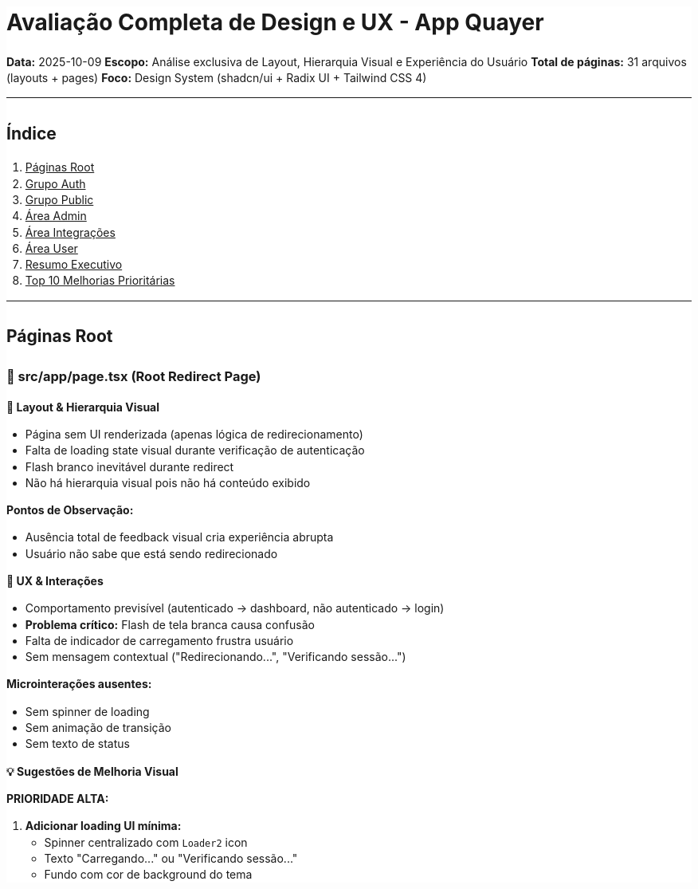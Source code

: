 # Avaliação Completa de Design e UX - App Quayer

**Data:** 2025-10-09
**Escopo:** Análise exclusiva de Layout, Hierarquia Visual e Experiência do Usuário
**Total de páginas:** 31 arquivos (layouts + pages)
**Foco:** Design System (shadcn/ui + Radix UI + Tailwind CSS 4)

---

## Índice

1. [Páginas Root](#páginas-root)
2. [Grupo Auth](#grupo-auth)
3. [Grupo Public](#grupo-public)
4. [Área Admin](#área-admin)
5. [Área Integrações](#área-integrações)
6. [Área User](#área-user)
7. [Resumo Executivo](#resumo-executivo)
8. [Top 10 Melhorias Prioritárias](#top-10-melhorias-prioritárias)

---

## Páginas Root

### 📄 src/app/page.tsx (Root Redirect Page)

**🎨 Layout & Hierarquia Visual**
- Página sem UI renderizada (apenas lógica de redirecionamento)
- Falta de loading state visual durante verificação de autenticação
- Flash branco inevitável durante redirect
- Não há hierarquia visual pois não há conteúdo exibido

**Pontos de Observação:**
- Ausência total de feedback visual cria experiência abrupta
- Usuário não sabe que está sendo redirecionado

**🧠 UX & Interações**
- Comportamento previsível (autenticado → dashboard, não autenticado → login)
- **Problema crítico:** Flash de tela branca causa confusão
- Falta de indicador de carregamento frustra usuário
- Sem mensagem contextual ("Redirecionando...", "Verificando sessão...")

**Microinterações ausentes:**
- Sem spinner de loading
- Sem animação de transição
- Sem texto de status

**💡 Sugestões de Melhoria Visual**

**PRIORIDADE ALTA:**
1. **Adicionar loading UI mínima:**
   - Spinner centralizado com `Loader2` icon
   - Texto "Carregando..." ou "Verificando sessão..."
   - Fundo com cor de background do tema
